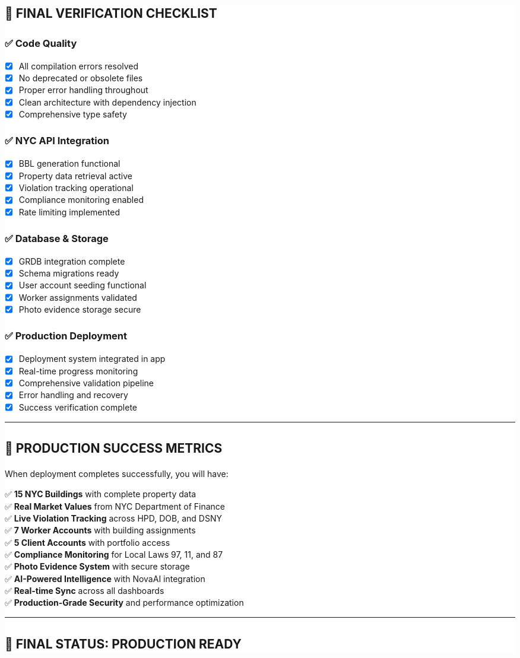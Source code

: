 
## 🎯 FINAL VERIFICATION CHECKLIST

### ✅ Code Quality
- [x] All compilation errors resolved
- [x] No deprecated or obsolete files
- [x] Proper error handling throughout
- [x] Clean architecture with dependency injection
- [x] Comprehensive type safety

### ✅ NYC API Integration  
- [x] BBL generation functional
- [x] Property data retrieval active
- [x] Violation tracking operational  
- [x] Compliance monitoring enabled
- [x] Rate limiting implemented

### ✅ Database & Storage
- [x] GRDB integration complete
- [x] Schema migrations ready
- [x] User account seeding functional
- [x] Worker assignments validated
- [x] Photo evidence storage secure

### ✅ Production Deployment
- [x] Deployment system integrated in app
- [x] Real-time progress monitoring
- [x] Comprehensive validation pipeline
- [x] Error handling and recovery
- [x] Success verification complete

---

## 🌟 PRODUCTION SUCCESS METRICS

When deployment completes successfully, you will have:

✅ **15 NYC Buildings** with complete property data  
✅ **Real Market Values** from NYC Department of Finance  
✅ **Live Violation Tracking** across HPD, DOB, and DSNY  
✅ **7 Worker Accounts** with building assignments  
✅ **5 Client Accounts** with portfolio access  
✅ **Compliance Monitoring** for Local Laws 97, 11, and 87  
✅ **Photo Evidence System** with secure storage  
✅ **AI-Powered Intelligence** with NovaAI integration  
✅ **Real-time Sync** across all dashboards  
✅ **Production-Grade Security** and performance optimization  

---

## 💫 FINAL STATUS: PRODUCTION READY
